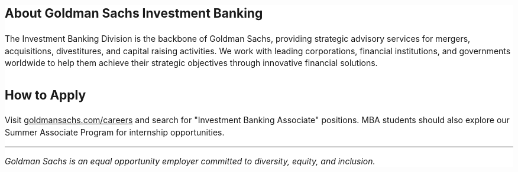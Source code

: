 ## About Goldman Sachs Investment Banking
The Investment Banking Division is the backbone of Goldman Sachs, providing strategic advisory services for mergers, acquisitions, divestitures, and capital raising activities. We work with leading corporations, financial institutions, and governments worldwide to help them achieve their strategic objectives through innovative financial solutions.

## How to Apply
Visit [goldmansachs.com/careers](https://www.goldmansachs.com/careers/students/mba) and search for "Investment Banking Associate" positions. MBA students should also explore our Summer Associate Program for internship opportunities.

---
*Goldman Sachs is an equal opportunity employer committed to diversity, equity, and inclusion.*